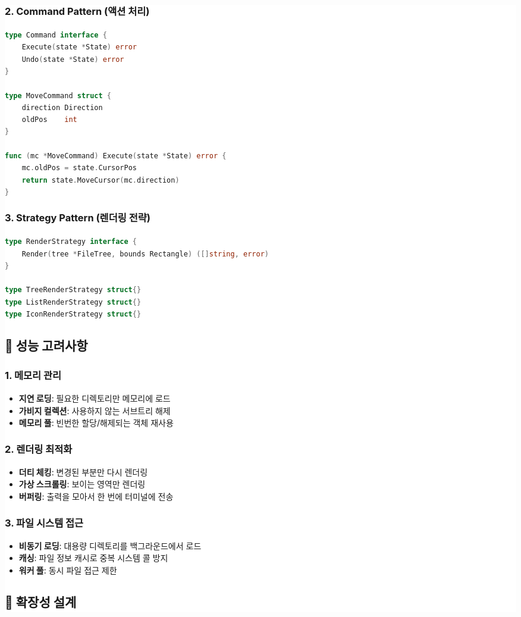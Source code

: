 ### 2. Command Pattern (액션 처리)

```go
type Command interface {
    Execute(state *State) error
    Undo(state *State) error
}

type MoveCommand struct {
    direction Direction
    oldPos    int
}

func (mc *MoveCommand) Execute(state *State) error {
    mc.oldPos = state.CursorPos
    return state.MoveCursor(mc.direction)
}
```

### 3. Strategy Pattern (렌더링 전략)

```go
type RenderStrategy interface {
    Render(tree *FileTree, bounds Rectangle) ([]string, error)
}

type TreeRenderStrategy struct{}
type ListRenderStrategy struct{}
type IconRenderStrategy struct{}
```

## 🚀 성능 고려사항

### 1. 메모리 관리
- **지연 로딩**: 필요한 디렉토리만 메모리에 로드
- **가비지 컬렉션**: 사용하지 않는 서브트리 해제
- **메모리 풀**: 빈번한 할당/해제되는 객체 재사용

### 2. 렌더링 최적화
- **더티 체킹**: 변경된 부분만 다시 렌더링
- **가상 스크롤링**: 보이는 영역만 렌더링
- **버퍼링**: 출력을 모아서 한 번에 터미널에 전송

### 3. 파일 시스템 접근
- **비동기 로딩**: 대용량 디렉토리를 백그라운드에서 로드
- **캐싱**: 파일 정보 캐시로 중복 시스템 콜 방지
- **워커 풀**: 동시 파일 접근 제한

## 🔧 확장성 설계
